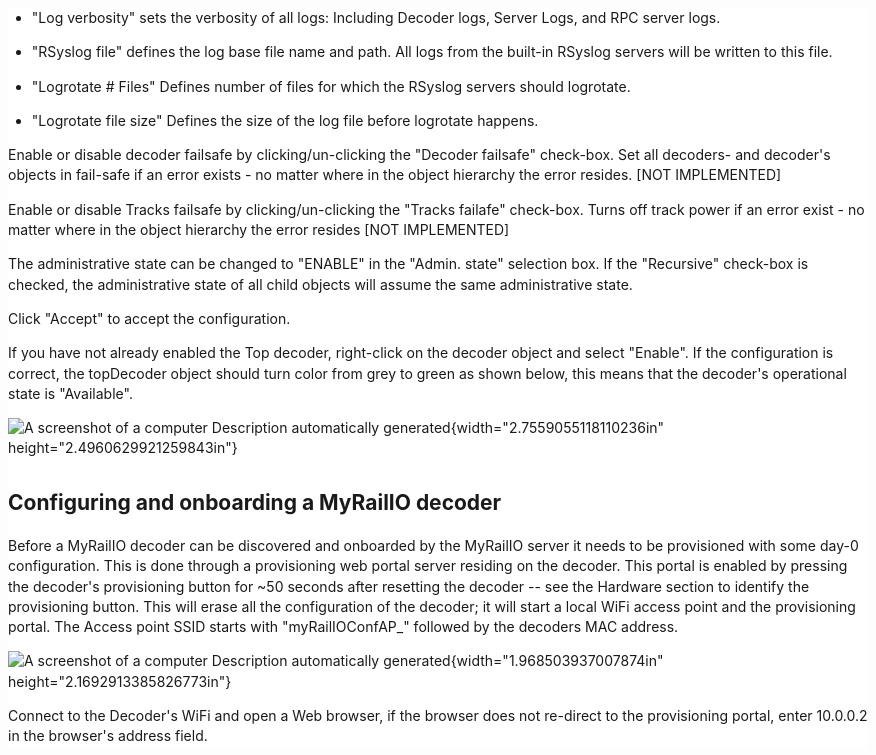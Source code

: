 -   "Log verbosity" sets the verbosity of all logs: Including Decoder
    logs, Server Logs, and RPC server logs.

-   "RSyslog file" defines the log base file name and path. All logs
    from the built-in RSyslog servers will be written to this file.

-   "Logrotate \# Files" Defines number of files for which the RSyslog
    servers should logrotate.

-   "Logrotate file size" Defines the size of the log file before
    logrotate happens.

Enable or disable decoder failsafe by clicking/un-clicking the "Decoder
failsafe" check-box. Set all decoders- and decoder\'s objects in
fail-safe if an error exists - no matter where in the object hierarchy
the error resides. \[NOT IMPLEMENTED\]

Enable or disable Tracks failsafe by clicking/un-clicking the "Tracks
failafe\" check-box. Turns off track power if an error exist - no matter
where in the object hierarchy the error resides \[NOT IMPLEMENTED\]

The administrative state can be changed to "ENABLE" in the "Admin.
state" selection box. If the "Recursive" check-box is checked, the
administrative state of all child objects will assume the same
administrative state.

Click "Accept" to accept the configuration.

If you have not already enabled the Top decoder, right-click on the
decoder object and select "Enable". If the configuration is correct, the
topDecoder object should turn color from grey to green as shown below,
this means that the decoder's operational state is "Available".

![A screenshot of a computer Description automatically
generated](images/media/image10.png){width="2.7559055118110236in"
height="2.4960629921259843in"}

## Configuring and onboarding a MyRailIO decoder

Before a MyRailIO decoder can be discovered and onboarded by the
MyRailIO server it needs to be provisioned with some day-0
configuration. This is done through a provisioning web portal server
residing on the decoder. This portal is enabled by pressing the
decoder's provisioning button for \~50 seconds after resetting the
decoder -- see the Hardware section to identify the provisioning button.
This will erase all the configuration of the decoder; it will start a
local WiFi access point and the provisioning portal. The Access point
SSID starts with "myRailIOConfAP\_" followed by the decoders MAC
address.

![A screenshot of a computer Description automatically
generated](images/media/image11.png){width="1.968503937007874in"
height="2.1692913385826773in"}

Connect to the Decoder's WiFi and open a Web browser, if the browser
does not re-direct to the provisioning portal, enter 10.0.0.2 in the
browser's address field.
